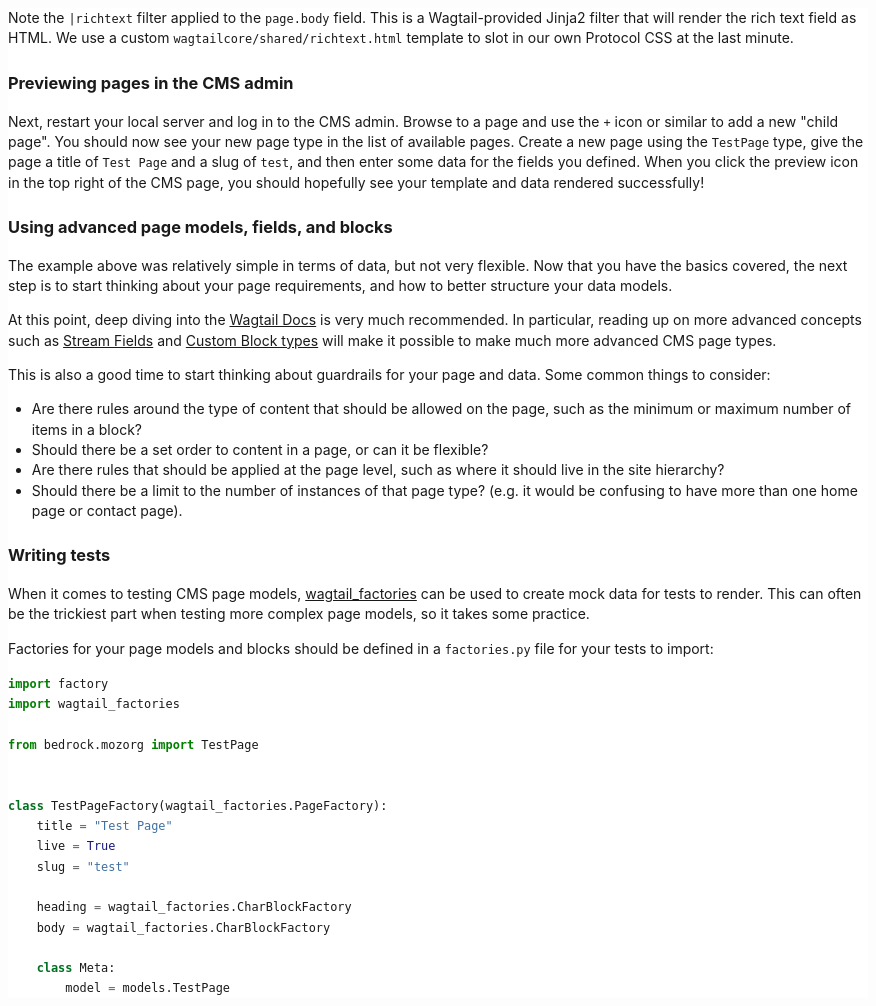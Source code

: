 Note the `|richtext` filter applied to the `page.body` field. This is a Wagtail-provided Jinja2 filter that will render the rich text field as HTML.
We use a custom `wagtailcore/shared/richtext.html` template to slot in our own Protocol CSS at the last minute.

### Previewing pages in the CMS admin

Next, restart your local server and log in to the CMS admin. Browse to a page and use the `+` icon or similar to add a new "child page". You should now see your new page type in the list of available pages. Create a new page using the `TestPage` type, give the page a title of `Test Page` and a slug of `test`, and then enter some data for the fields you defined. When you click the preview icon in the top right of the CMS page, you should hopefully see your template and data rendered successfully!

### Using advanced page models, fields, and blocks

The example above was relatively simple in terms of data, but not very flexible. Now that you have the basics covered, the next step is to start thinking about your page requirements, and how to better structure your data models.

At this point, deep diving into the [Wagtail Docs](https://docs.wagtail.org/) is very much recommended. In particular, reading up on more advanced concepts such as [Stream Fields](https://docs.wagtail.org/en/stable/topics/streamfield.html) and [Custom Block types](https://docs.wagtail.org/en/stable/advanced_topics/customisation/streamfield_blocks.html#custom-streamfield-blocks) will make it possible to make much more advanced CMS page types.

This is also a good time to start thinking about guardrails for your page and data. Some common things to consider:

-   Are there rules around the type of content that should be allowed on the page, such as the minimum or maximum number of items in a block?
-   Should there be a set order to content in a page, or can it be flexible?
-   Are there rules that should be applied at the page level, such as where it should live in the site hierarchy?
-   Should there be a limit to the number of instances of that page type? (e.g. it would be confusing to have more than one home page or contact page).

### Writing tests

When it comes to testing CMS page models, [wagtail_factories](https://github.com/wagtail/wagtail-factories) can be used to create mock data for tests to render. This can often be the trickiest part when testing more complex page models, so it takes some practice.

Factories for your page models and blocks should be defined in a `factories.py` file for your tests to import:

``` python
import factory
import wagtail_factories

from bedrock.mozorg import TestPage


class TestPageFactory(wagtail_factories.PageFactory):
    title = "Test Page"
    live = True
    slug = "test"

    heading = wagtail_factories.CharBlockFactory
    body = wagtail_factories.CharBlockFactory

    class Meta:
        model = models.TestPage
```
